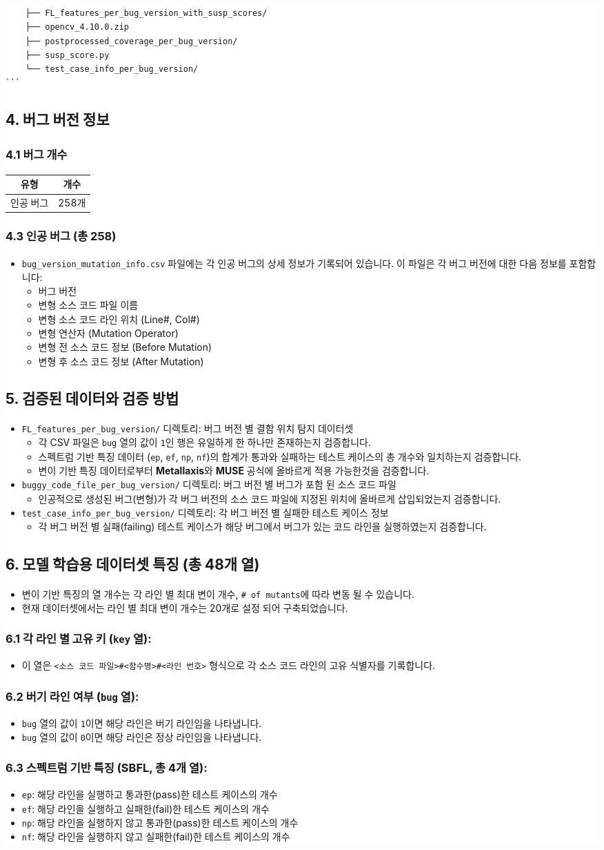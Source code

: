         ├── FL_features_per_bug_version_with_susp_scores/
        ├── opencv_4.10.0.zip
        ├── postprocessed_coverage_per_bug_version/
        ├── susp_score.py
        └── test_case_info_per_bug_version/
    ```



## 4. 버그 버전 정보
### 4.1 버그 개수
유형 | 개수
--- | ---
인공 버그 | 258개

### 4.3 인공 버그 (총 258)
* ``bug_version_mutation_info.csv`` 파일에는 각 인공 버그의 상세 정보가 기록되어 있습니다. 이 파일은 각 버그 버전에 대한 다음 정보를 포함합니다:
    * 버그 버전
    * 변형 소스 코드 파일 이름
    * 변형 소스 코드 라인 위치 (Line#, Col#)
    * 변형 연산자 (Mutation Operator)
    * 변형 전 소스 코드 정보 (Before Mutation)
    * 변형 후 소스 코드 정보 (After Mutation)


## 5. 검증된 데이터와 검증 방법
* ``FL_features_per_bug_version/`` 디렉토리: 버그 버전 별 결함 위치 탐지 데이터셋
    * 각 CSV 파일은 ``bug`` 열의 값이 ``1``인 행은 유일하게 한 하나만 존재하는지 검증합니다.
    * 스펙트럼 기반 특징 데이터 (``ep``, ``ef``, ``np``, ``nf``)의 합계가 통과와 실패하는 테스트 케이스의 총 개수와 일치하는지 검증합니다.
    * 변이 기반 특징 데이터로부터 **Metallaxis**와 **MUSE** 공식에 올바르게 적용 가능한것을 검증합니다.
* ``buggy_code_file_per_bug_version/`` 디렉토리: 버그 버전 별 버그가 포함 된 소스 코드 파일
    * 인공적으로 생성된 버그(변형)가 각 버그 버전의 소스 코드 파일에 지정된 위치에 올바르게 삽입되었는지 검증합니다.
* ``test_case_info_per_bug_version/`` 디렉토리: 각 버그 버전 별 실패한 테스트 케이스 정보
    * 각 버그 버전 별 실패(failing) 테스트 케이스가 해당 버그에서 버그가 있는 코드 라인을 실행하였는지 검증합니다.


## 6. 모델 학습용 데이터셋 특징 (총 48개 열)
* 변이 기반 특징의 열 개수는 각 라인 별 최대 변이 개수, ``# of mutants``에 따라 변동 될 수 있습니다.
* 현재 데이터셋에서는 라인 별 최대 변이 개수는 20개로 설정 되어 구축되었습니다.

### 6.1 각 라인 별 고유 키 (``key`` 열):
* 이 열은 ``<소스 코드 파일>#<함수명>#<라인 번호>`` 형식으로 각 소스 코드 라인의 고유 식별자를 기록합니다.

### 6.2 버기 라인 여부 (``bug`` 열):
* ``bug`` 열의 값이 ``1``이면 해당 라인은 버기 라인임을 나타냅니다.
* ``bug`` 열의 값이 ``0``이면 해당 라인은 정상 라인임을 나타냅니다.

### 6.3 스펙트럼 기반 특징 (SBFL, 총 4개 열):
* ``ep``: 해당 라인을 실행하고 통과한(pass)한 테스트 케이스의 개수
* ``ef``: 해당 라인을 실행하고 실패한(fail)한 테스트 케이스의 개수
* ``np``: 해당 라인을 실행하지 않고 통과한(pass)한 테스트 케이스의 개수
* ``nf``: 해당 라인을 실행하지 않고 실패한(fail)한 테스트 케이스의 개수
